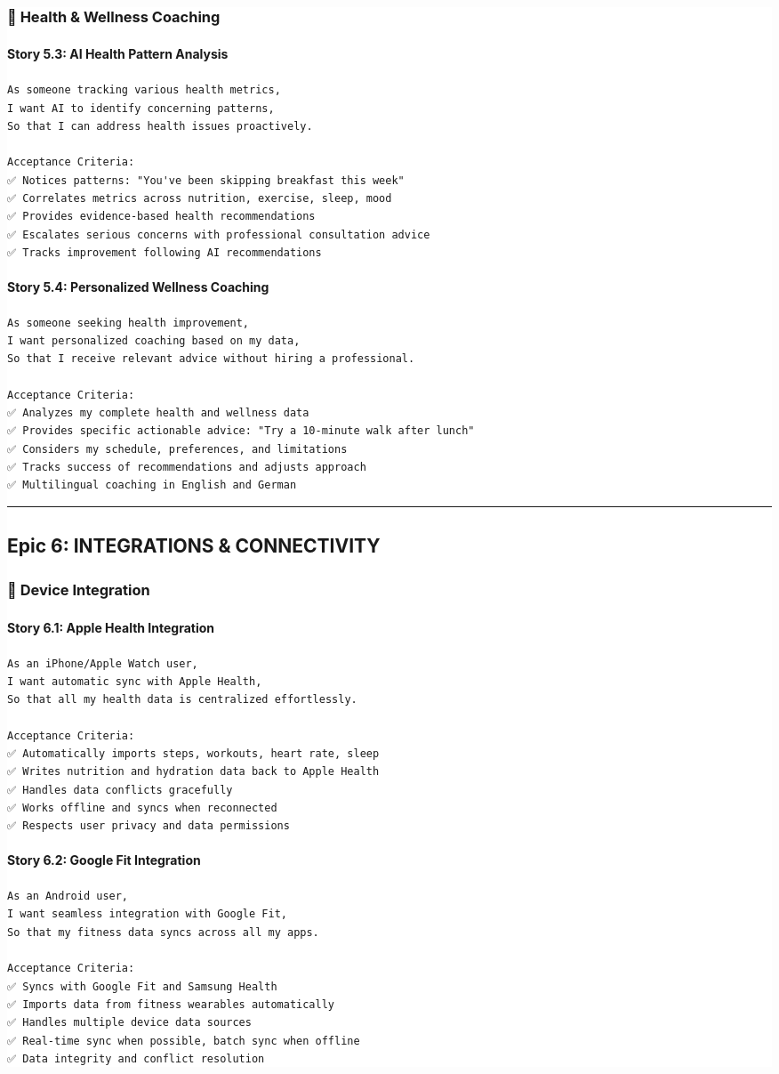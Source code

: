 ### 🏥 **Health & Wellness Coaching**

#### **Story 5.3: AI Health Pattern Analysis**
```
As someone tracking various health metrics,
I want AI to identify concerning patterns,
So that I can address health issues proactively.

Acceptance Criteria:
✅ Notices patterns: "You've been skipping breakfast this week"
✅ Correlates metrics across nutrition, exercise, sleep, mood
✅ Provides evidence-based health recommendations
✅ Escalates serious concerns with professional consultation advice
✅ Tracks improvement following AI recommendations
```

#### **Story 5.4: Personalized Wellness Coaching**
```
As someone seeking health improvement,
I want personalized coaching based on my data,
So that I receive relevant advice without hiring a professional.

Acceptance Criteria:
✅ Analyzes my complete health and wellness data
✅ Provides specific actionable advice: "Try a 10-minute walk after lunch"
✅ Considers my schedule, preferences, and limitations
✅ Tracks success of recommendations and adjusts approach
✅ Multilingual coaching in English and German
```

---

## Epic 6: INTEGRATIONS & CONNECTIVITY

### 📱 **Device Integration**

#### **Story 6.1: Apple Health Integration**
```
As an iPhone/Apple Watch user,
I want automatic sync with Apple Health,
So that all my health data is centralized effortlessly.

Acceptance Criteria:
✅ Automatically imports steps, workouts, heart rate, sleep
✅ Writes nutrition and hydration data back to Apple Health
✅ Handles data conflicts gracefully
✅ Works offline and syncs when reconnected
✅ Respects user privacy and data permissions
```

#### **Story 6.2: Google Fit Integration**
```
As an Android user,
I want seamless integration with Google Fit,
So that my fitness data syncs across all my apps.

Acceptance Criteria:
✅ Syncs with Google Fit and Samsung Health
✅ Imports data from fitness wearables automatically
✅ Handles multiple device data sources
✅ Real-time sync when possible, batch sync when offline
✅ Data integrity and conflict resolution
```
